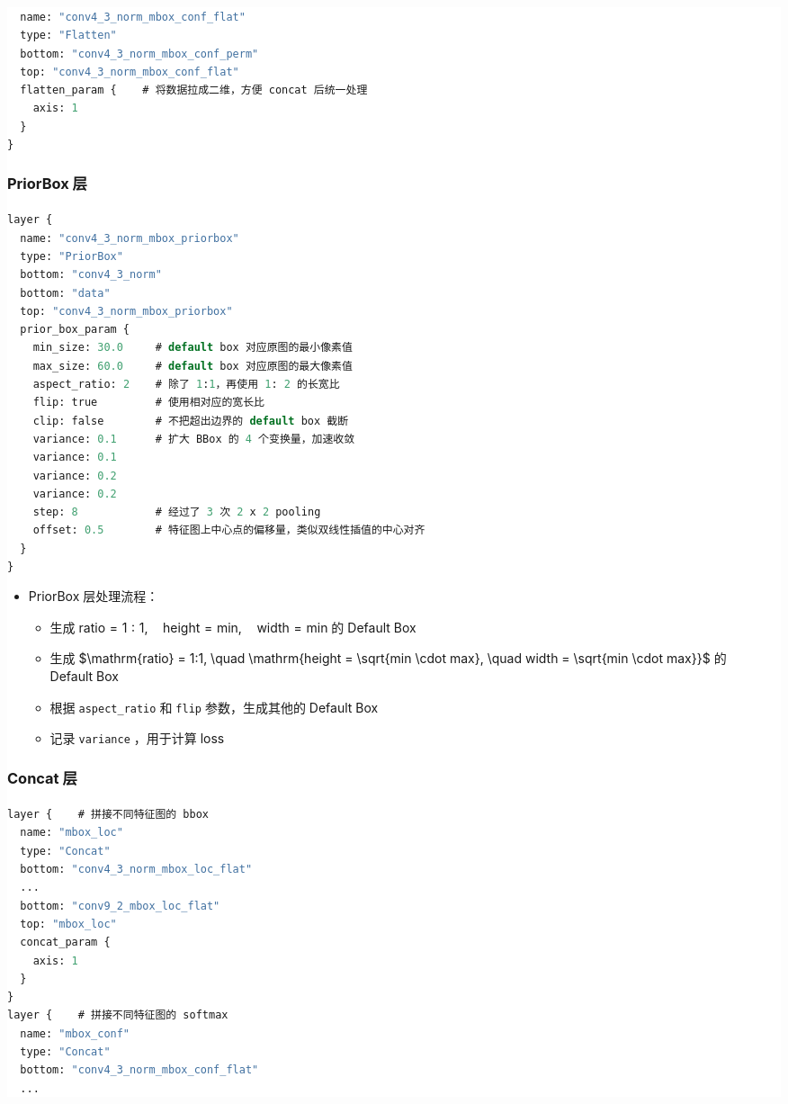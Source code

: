 ```protobuf
  name: "conv4_3_norm_mbox_conf_flat"
  type: "Flatten"
  bottom: "conv4_3_norm_mbox_conf_perm"
  top: "conv4_3_norm_mbox_conf_flat"
  flatten_param {    # 将数据拉成二维，方便 concat 后统一处理
    axis: 1
  }
}
```

### $\mathrm{PriorBox}$ 层

```protobuf
layer {
  name: "conv4_3_norm_mbox_priorbox"
  type: "PriorBox"
  bottom: "conv4_3_norm"
  bottom: "data"
  top: "conv4_3_norm_mbox_priorbox"
  prior_box_param {
    min_size: 30.0     # default box 对应原图的最小像素值
    max_size: 60.0     # default box 对应原图的最大像素值
    aspect_ratio: 2    # 除了 1:1，再使用 1: 2 的长宽比
    flip: true         # 使用相对应的宽长比
    clip: false        # 不把超出边界的 default box 截断
    variance: 0.1      # 扩大 BBox 的 4 个变换量，加速收敛
    variance: 0.1
    variance: 0.2
    variance: 0.2
    step: 8            # 经过了 3 次 2 x 2 pooling
    offset: 0.5        # 特征图上中心点的偏移量，类似双线性插值的中心对齐
  }
}
```

- $\mathrm{PriorBox}$ 层处理流程：

  - 生成 $\mathrm{ratio} = 1:1, \quad \mathrm{height = min, \quad width = min}$ 的 $\mathrm{Default \ Box}$

  - 生成 $\mathrm{ratio} = 1:1, \quad \mathrm{height = \sqrt{min \cdot max}, \quad width = \sqrt{min \cdot max}}$ 的 $\mathrm{Default \ Box}$

  - 根据 `aspect_ratio` 和 `flip` 参数，生成其他的 $\mathrm{Default \ Box}$

  - 记录 `variance` ，用于计算 $\mathrm{loss}$

### $\mathrm{Concat}$ 层

```protobuf
layer {    # 拼接不同特征图的 bbox
  name: "mbox_loc"
  type: "Concat"
  bottom: "conv4_3_norm_mbox_loc_flat"
  ...
  bottom: "conv9_2_mbox_loc_flat"
  top: "mbox_loc"
  concat_param {
    axis: 1
  }
}
layer {    # 拼接不同特征图的 softmax
  name: "mbox_conf"
  type: "Concat"
  bottom: "conv4_3_norm_mbox_conf_flat"
  ...
```